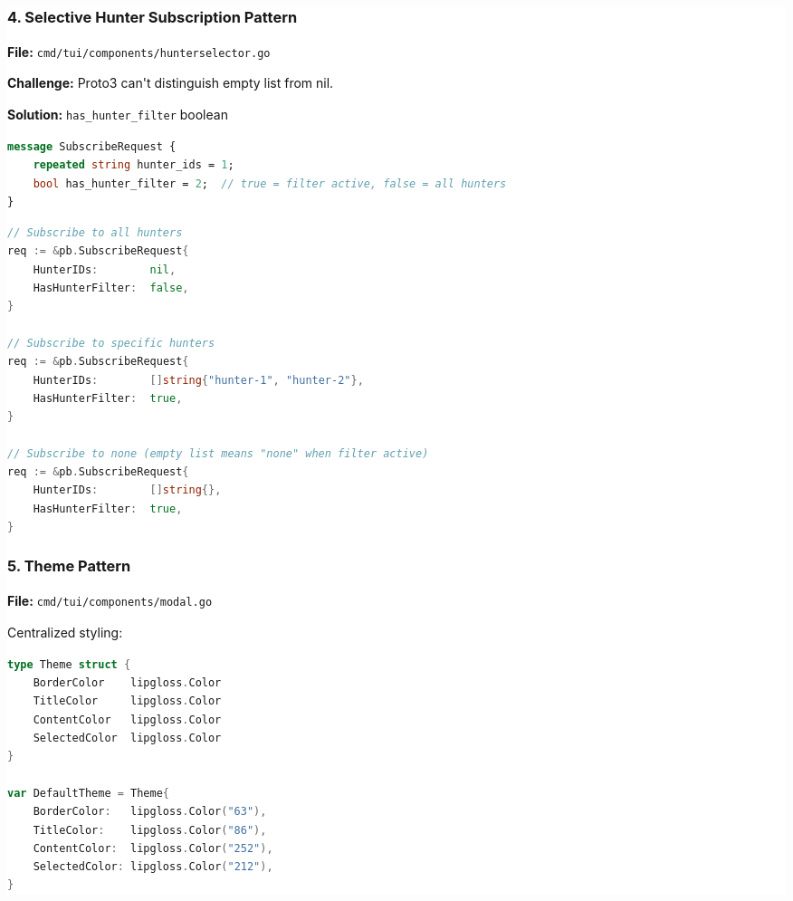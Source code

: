 ### 4. Selective Hunter Subscription Pattern

**File:** `cmd/tui/components/hunterselector.go`

**Challenge:** Proto3 can't distinguish empty list from nil.

**Solution:** `has_hunter_filter` boolean

```protobuf
message SubscribeRequest {
    repeated string hunter_ids = 1;
    bool has_hunter_filter = 2;  // true = filter active, false = all hunters
}
```

```go
// Subscribe to all hunters
req := &pb.SubscribeRequest{
    HunterIDs:        nil,
    HasHunterFilter:  false,
}

// Subscribe to specific hunters
req := &pb.SubscribeRequest{
    HunterIDs:        []string{"hunter-1", "hunter-2"},
    HasHunterFilter:  true,
}

// Subscribe to none (empty list means "none" when filter active)
req := &pb.SubscribeRequest{
    HunterIDs:        []string{},
    HasHunterFilter:  true,
}
```

### 5. Theme Pattern

**File:** `cmd/tui/components/modal.go`

Centralized styling:

```go
type Theme struct {
    BorderColor    lipgloss.Color
    TitleColor     lipgloss.Color
    ContentColor   lipgloss.Color
    SelectedColor  lipgloss.Color
}

var DefaultTheme = Theme{
    BorderColor:   lipgloss.Color("63"),
    TitleColor:    lipgloss.Color("86"),
    ContentColor:  lipgloss.Color("252"),
    SelectedColor: lipgloss.Color("212"),
}
```

